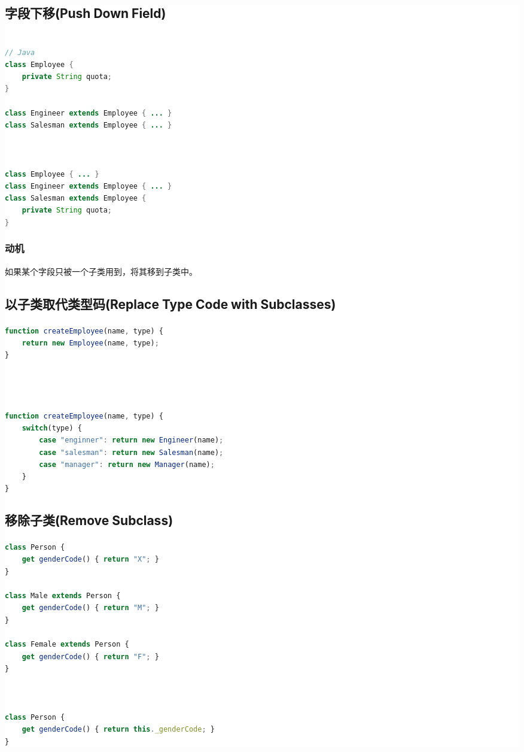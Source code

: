## 字段下移(Push Down Field)
```java

// Java
class Employee {
	private String quota;
}

class Engineer extends Employee { ... }
class Salesman extends Employee { ... }



class Employee { ... }
class Engineer extends Employee { ... }
class Salesman extends Employee {
	private String quota;
}
```
### 动机
如果某个字段只被一个子类用到，将其移到子类中。

## 以子类取代类型码(Replace Type Code with Subclasses)
```js
function createEmployee(name, type) {
	return new Employee(name, type);
}




function createEmployee(name, type) {
	switch(type) {
		case "enginner": return new Engineer(name);
		case "salesman": return new Salesman(name);
		case "manager": return new Manager(name);
	}
}
```

## 移除子类(Remove Subclass)
```js
class Person {
	get genderCode() { return "X"; }
}

class Male extends Person {
	get genderCode() { return "M"; }
}

class Female extends Person {
	get genderCode() { return "F"; }
}



class Person {
	get genderCode() { return this._genderCode; }
}
```
